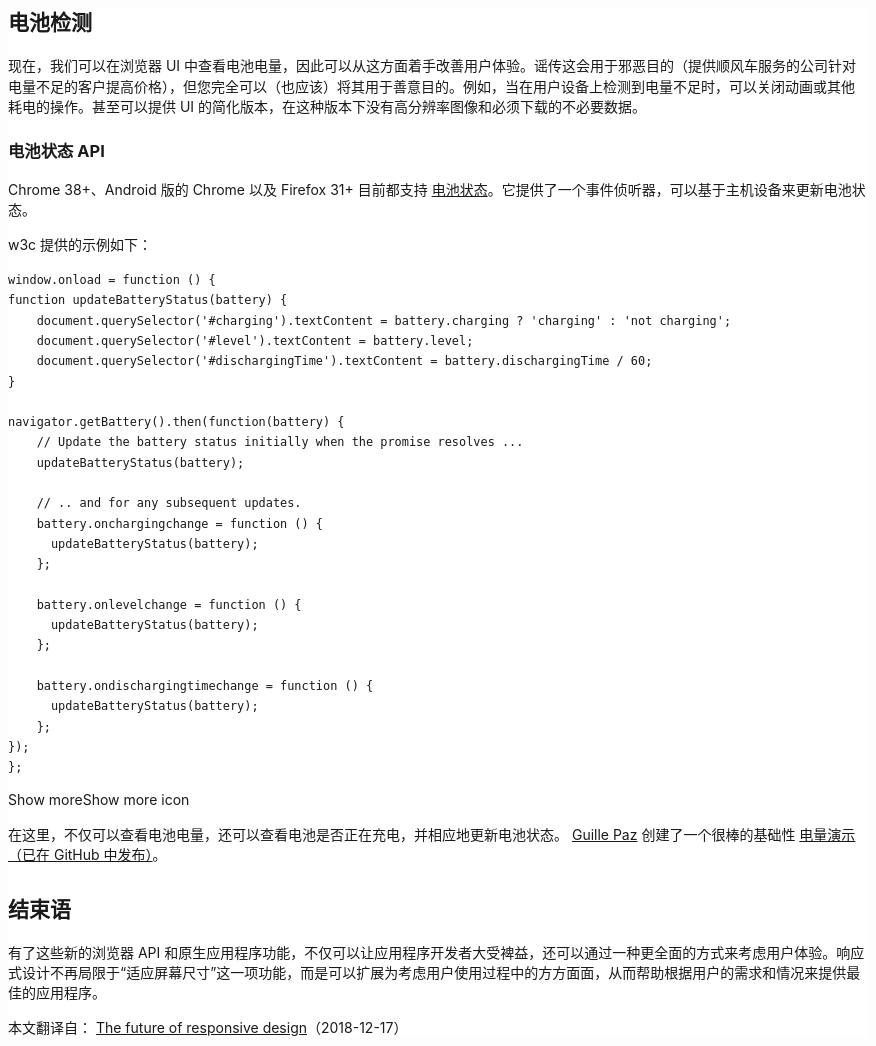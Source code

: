 ## 电池检测

现在，我们可以在浏览器 UI 中查看电池电量，因此可以从这方面着手改善用户体验。谣传这会用于邪恶目的（提供顺风车服务的公司针对电量不足的客户提高价格），但您完全可以（也应该）将其用于善意目的。例如，当在用户设备上检测到电量不足时，可以关闭动画或其他耗电的操作。甚至可以提供 UI 的简化版本，在这种版本下没有高分辨率图像和必须下载的不必要数据。

### 电池状态 API

Chrome 38+、Android 版的 Chrome 以及 Firefox 31+ 目前都支持 [电池状态](https://w3c.github.io/battery/)。它提供了一个事件侦听器，可以基于主机设备来更新电池状态。

w3c 提供的示例如下：

```
window.onload = function () {
function updateBatteryStatus(battery) {
    document.querySelector('#charging').textContent = battery.charging ? 'charging' : 'not charging';
    document.querySelector('#level').textContent = battery.level;
    document.querySelector('#dischargingTime').textContent = battery.dischargingTime / 60;
}

navigator.getBattery().then(function(battery) {
    // Update the battery status initially when the promise resolves ...
    updateBatteryStatus(battery);

    // .. and for any subsequent updates.
    battery.onchargingchange = function () {
      updateBatteryStatus(battery);
    };

    battery.onlevelchange = function () {
      updateBatteryStatus(battery);
    };

    battery.ondischargingtimechange = function () {
      updateBatteryStatus(battery);
    };
});
};

```

Show moreShow more icon

在这里，不仅可以查看电池电量，还可以查看电池是否正在充电，并相应地更新电池状态。 [Guille Paz](http://pazguille.me/) 创建了一个很棒的基础性 [电量演示（已在 GitHub 中发布）](http://pazguille.github.io/demo-battery-api/)。

## 结束语

有了这些新的浏览器 API 和原生应用程序功能，不仅可以让应用程序开发者大受裨益，还可以通过一种更全面的方式来考虑用户体验。响应式设计不再局限于“适应屏幕尺寸”这一项功能，而是可以扩展为考虑用户使用过程中的方方面面，从而帮助根据用户的需求和情况来提供最佳的应用程序。

本文翻译自： [The future of responsive design](https://developer.ibm.com/technologies/mobile/articles/responsive-design-future)（2018-12-17）